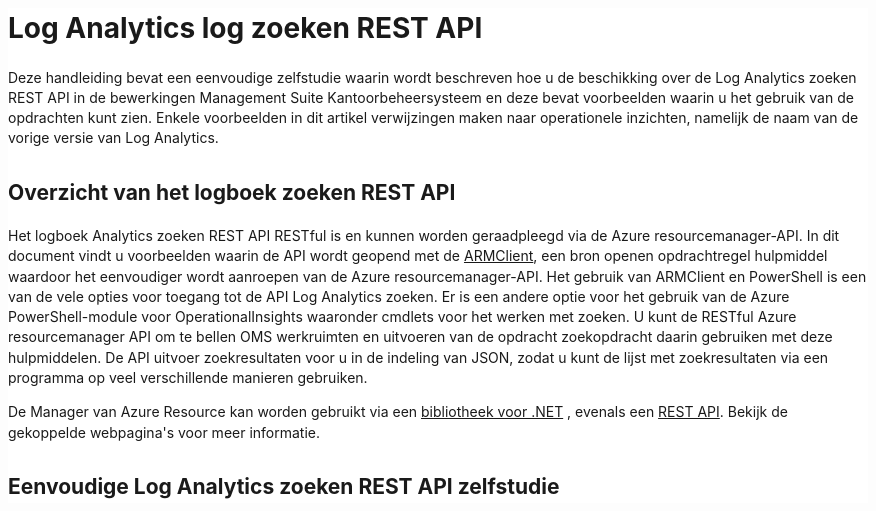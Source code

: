 <properties
    pageTitle="Log Analytics Meld zoeken REST API | Microsoft Azure"
    description="Deze handleiding bevat een eenvoudige zelfstudie waarin wordt beschreven hoe u kunt het logboek Analytics zoeken REST API in de bewerkingen Management Suite Kantoorbeheersysteem en deze bevat voorbeelden waarin u het gebruik van de opdrachten kunt zien."
    services="log-analytics"
    documentationCenter=""
    authors="bandersmsft"
    manager="jwhit"
    editor=""/>

<tags
    ms.service="log-analytics"
    ms.workload="na"
    ms.tgt_pltfrm="na"
    ms.devlang="na"
    ms.topic="article"
    ms.date="10/10/2016"
    ms.author="banders"/>


# <a name="log-analytics-log-search-rest-api"></a>Log Analytics log zoeken REST API

Deze handleiding bevat een eenvoudige zelfstudie waarin wordt beschreven hoe u de beschikking over de Log Analytics zoeken REST API in de bewerkingen Management Suite Kantoorbeheersysteem en deze bevat voorbeelden waarin u het gebruik van de opdrachten kunt zien. Enkele voorbeelden in dit artikel verwijzingen maken naar operationele inzichten, namelijk de naam van de vorige versie van Log Analytics.

## <a name="overview-of-the-log-search-rest-api"></a>Overzicht van het logboek zoeken REST API

Het logboek Analytics zoeken REST API RESTful is en kunnen worden geraadpleegd via de Azure resourcemanager-API. In dit document vindt u voorbeelden waarin de API wordt geopend met de [ARMClient](https://github.com/projectkudu/ARMClient), een bron openen opdrachtregel hulpmiddel waardoor het eenvoudiger wordt aanroepen van de Azure resourcemanager-API. Het gebruik van ARMClient en PowerShell is een van de vele opties voor toegang tot de API Log Analytics zoeken. Er is een andere optie voor het gebruik van de Azure PowerShell-module voor OperationalInsights waaronder cmdlets voor het werken met zoeken. U kunt de RESTful Azure resourcemanager API om te bellen OMS werkruimten en uitvoeren van de opdracht zoekopdracht daarin gebruiken met deze hulpmiddelen. De API uitvoer zoekresultaten voor u in de indeling van JSON, zodat u kunt de lijst met zoekresultaten via een programma op veel verschillende manieren gebruiken.

De Manager van Azure Resource kan worden gebruikt via een [bibliotheek voor .NET](https://msdn.microsoft.com/library/azure/dn910477.aspx) , evenals een [REST API](https://msdn.microsoft.com/library/azure/mt163658.aspx). Bekijk de gekoppelde webpagina's voor meer informatie.

## <a name="basic-log-analytics-search-rest-api-tutorial"></a>Eenvoudige Log Analytics zoeken REST API zelfstudie
